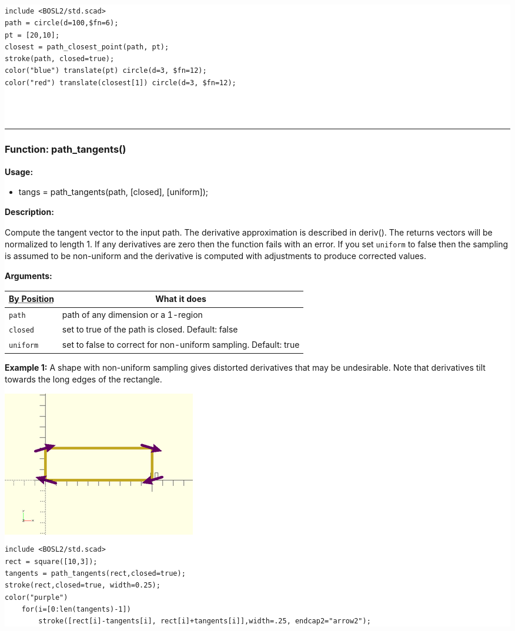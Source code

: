     include <BOSL2/std.scad>
    path = circle(d=100,$fn=6);
    pt = [20,10];
    closest = path_closest_point(path, pt);
    stroke(path, closed=true);
    color("blue") translate(pt) circle(d=3, $fn=12);
    color("red") translate(closest[1]) circle(d=3, $fn=12);

<br clear="all" /><br/>

---

### Function: path\_tangents()

**Usage:** 

- tangs = path\_tangents(path, [closed], [uniform]);

**Description:** 

Compute the tangent vector to the input path.  The derivative approximation is described in deriv().
The returns vectors will be normalized to length 1.  If any derivatives are zero then
the function fails with an error.  If you set `uniform` to false then the sampling is
assumed to be non-uniform and the derivative is computed with adjustments to produce corrected
values.

**Arguments:** 

<abbr title="These args can be used by position or by name.">By&nbsp;Position</abbr> | What it does
-------------------- | ------------
`path`               | path of any dimension or a 1-region
`closed`             | set to true of the path is closed.  Default: false
`uniform`            | set to false to correct for non-uniform sampling.  Default: true

**Example 1:** A shape with non-uniform sampling gives distorted derivatives that may be undesirable.  Note that derivatives tilt towards the long edges of the rectangle.

<img align="left" alt="path\_tangents() Example 1" src="images/paths/path_tangents.png" width="320" height="240">

<br clear="all" />

    include <BOSL2/std.scad>
    rect = square([10,3]);
    tangents = path_tangents(rect,closed=true);
    stroke(rect,closed=true, width=0.25);
    color("purple")
        for(i=[0:len(tangents)-1])
            stroke([rect[i]-tangents[i], rect[i]+tangents[i]],width=.25, endcap2="arrow2");
